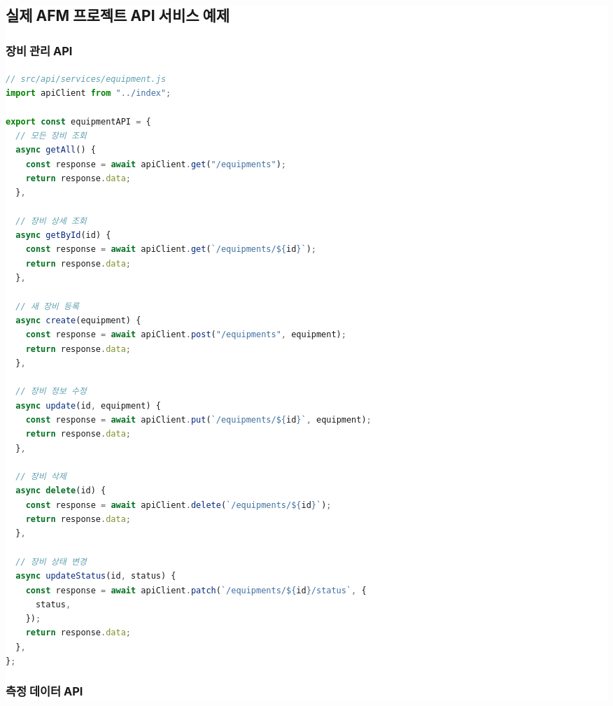 ## 실제 AFM 프로젝트 API 서비스 예제

### 장비 관리 API

```javascript
// src/api/services/equipment.js
import apiClient from "../index";

export const equipmentAPI = {
  // 모든 장비 조회
  async getAll() {
    const response = await apiClient.get("/equipments");
    return response.data;
  },

  // 장비 상세 조회
  async getById(id) {
    const response = await apiClient.get(`/equipments/${id}`);
    return response.data;
  },

  // 새 장비 등록
  async create(equipment) {
    const response = await apiClient.post("/equipments", equipment);
    return response.data;
  },

  // 장비 정보 수정
  async update(id, equipment) {
    const response = await apiClient.put(`/equipments/${id}`, equipment);
    return response.data;
  },

  // 장비 삭제
  async delete(id) {
    const response = await apiClient.delete(`/equipments/${id}`);
    return response.data;
  },

  // 장비 상태 변경
  async updateStatus(id, status) {
    const response = await apiClient.patch(`/equipments/${id}/status`, {
      status,
    });
    return response.data;
  },
};
```

### 측정 데이터 API
